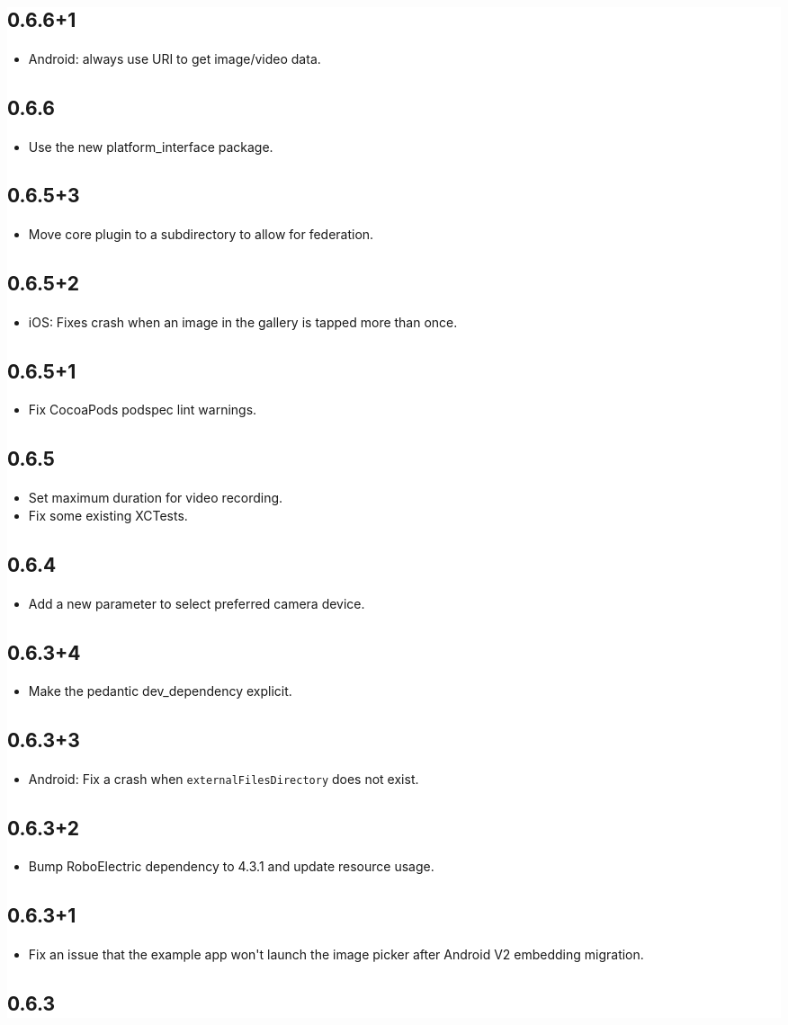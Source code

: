 ## 0.6.6+1

* Android: always use URI to get image/video data.

## 0.6.6

* Use the new platform_interface package.

## 0.6.5+3

* Move core plugin to a subdirectory to allow for federation.

## 0.6.5+2

* iOS: Fixes crash when an image in the gallery is tapped more than once.

## 0.6.5+1

* Fix CocoaPods podspec lint warnings.

## 0.6.5

* Set maximum duration for video recording.
* Fix some existing XCTests.

## 0.6.4

* Add a new parameter to select preferred camera device.

## 0.6.3+4

* Make the pedantic dev_dependency explicit.

## 0.6.3+3

* Android: Fix a crash when `externalFilesDirectory` does not exist.

## 0.6.3+2

* Bump RoboElectric dependency to 4.3.1 and update resource usage.

## 0.6.3+1

* Fix an issue that the example app won't launch the image picker after Android V2 embedding migration.

## 0.6.3
